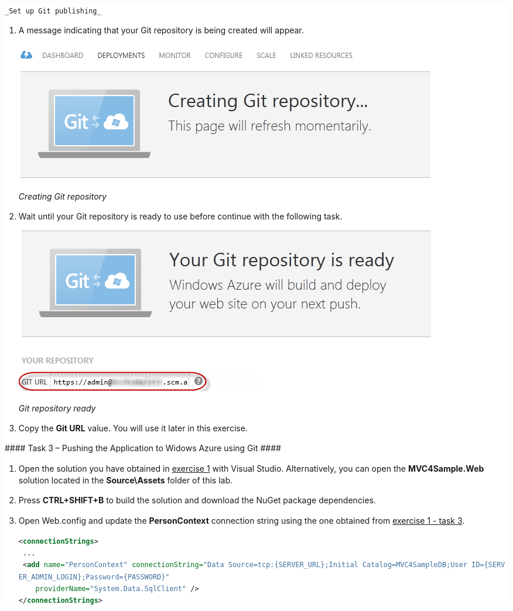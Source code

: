 	_Set up Git publishing_

1. A message indicating that your Git repository is being created will appear.

	![Creating Git Repository](images/creating-git-repository.png?raw=true "Creating Git Repository")

	_Creating Git repository_

1. Wait until your Git repository is ready to use before continue with the following task.

	![Git repository ready](images/git-repository-ready.png?raw=true "Git repository ready")

	_Git repository ready_

1. Copy the **Git URL** value. You will use it later in this exercise.

<a name="Ex3Task3" />  
#### Task 3 – Pushing the Application to Widows Azure using Git ####

1. Open the solution you have obtained in [exercise 1](#Exercise1) with Visual Studio. Alternatively, you can open the **MVC4Sample.Web** solution located in the **Source\Assets** folder of this lab.

1. Press **CTRL+SHIFT+B** to build the solution and download the NuGet package dependencies.

1. Open Web.config and update the **PersonContext** connection string using the one obtained from [exercise 1 - task 3](#Ex1Task3).

	````XML
	<connectionStrings>
	 ...
	 <add name="PersonContext" connectionString="Data Source=tcp:{SERVER_URL};Initial Catalog=MVC4SampleDB;User ID={SERVER_ADMIN_LOGIN};Password={PASSWORD}"
		providerName="System.Data.SqlClient" />
	</connectionStrings>
	````
